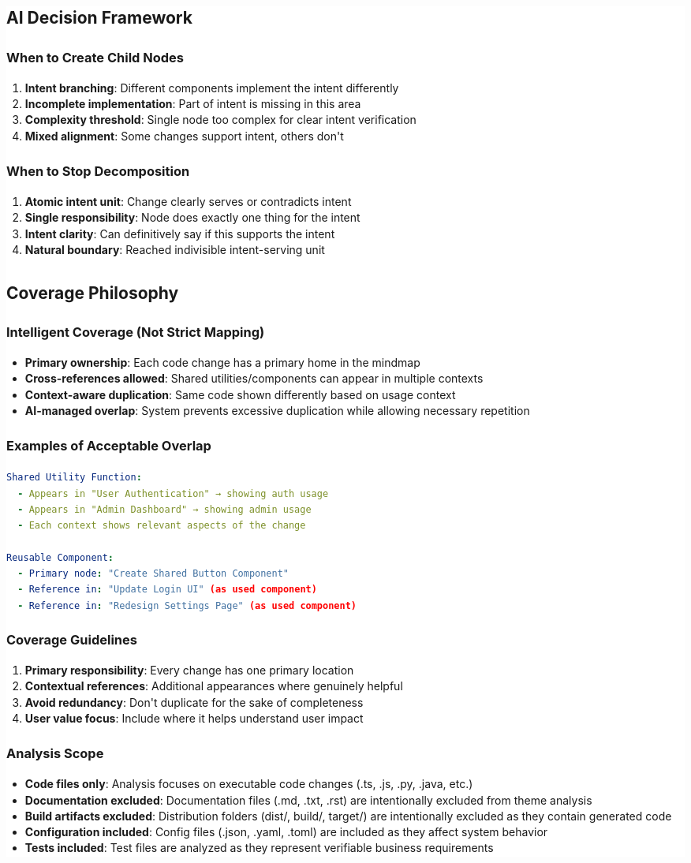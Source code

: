 ## AI Decision Framework

### When to Create Child Nodes
1. **Intent branching**: Different components implement the intent differently
2. **Incomplete implementation**: Part of intent is missing in this area
3. **Complexity threshold**: Single node too complex for clear intent verification
4. **Mixed alignment**: Some changes support intent, others don't

### When to Stop Decomposition
1. **Atomic intent unit**: Change clearly serves or contradicts intent
2. **Single responsibility**: Node does exactly one thing for the intent
3. **Intent clarity**: Can definitively say if this supports the intent
4. **Natural boundary**: Reached indivisible intent-serving unit

## Coverage Philosophy

### Intelligent Coverage (Not Strict Mapping)
- **Primary ownership**: Each code change has a primary home in the mindmap
- **Cross-references allowed**: Shared utilities/components can appear in multiple contexts
- **Context-aware duplication**: Same code shown differently based on usage context
- **AI-managed overlap**: System prevents excessive duplication while allowing necessary repetition

### Examples of Acceptable Overlap
```yaml
Shared Utility Function:
  - Appears in "User Authentication" → showing auth usage
  - Appears in "Admin Dashboard" → showing admin usage
  - Each context shows relevant aspects of the change

Reusable Component:
  - Primary node: "Create Shared Button Component"
  - Reference in: "Update Login UI" (as used component)
  - Reference in: "Redesign Settings Page" (as used component)
```

### Coverage Guidelines
1. **Primary responsibility**: Every change has one primary location
2. **Contextual references**: Additional appearances where genuinely helpful
3. **Avoid redundancy**: Don't duplicate for the sake of completeness
4. **User value focus**: Include where it helps understand user impact

### Analysis Scope
- **Code files only**: Analysis focuses on executable code changes (.ts, .js, .py, .java, etc.)
- **Documentation excluded**: Documentation files (.md, .txt, .rst) are intentionally excluded from theme analysis
- **Build artifacts excluded**: Distribution folders (dist/, build/, target/) are intentionally excluded as they contain generated code
- **Configuration included**: Config files (.json, .yaml, .toml) are included as they affect system behavior
- **Tests included**: Test files are analyzed as they represent verifiable business requirements
